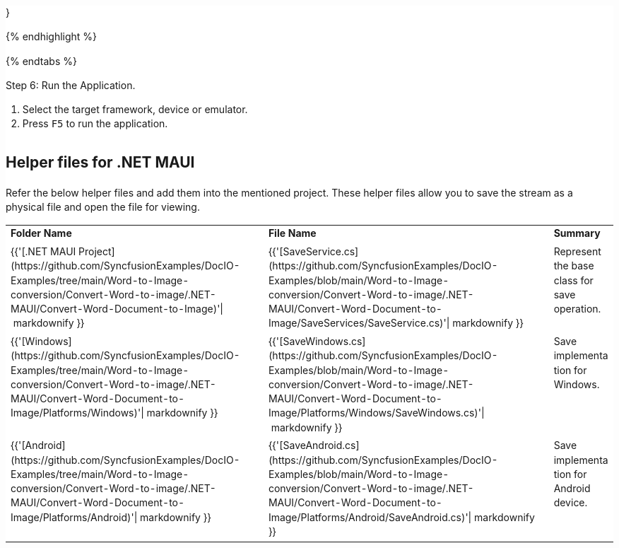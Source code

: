 }

{% endhighlight %}

{% endtabs %}

Step 6: Run the Application.

1. Select the target framework, device or emulator.
2. Press <kbd>F5</kbd> to run the application.

## Helper files for .NET MAUI

Refer the below helper files and add them into the mentioned project. These helper files allow you to save the stream as a physical file and open the file for viewing.

<table>
  <tr>
  <td>
    <b>Folder Name</b>
  </td>
  <td>
    <b>File Name</b>
  </td>
  <td>
    <b>Summary</b>
  </td>
  </tr>
  <tr>
  <td>
    {{'[.NET MAUI Project](https://github.com/SyncfusionExamples/DocIO-Examples/tree/main/Word-to-Image-conversion/Convert-Word-to-image/.NET-MAUI/Convert-Word-Document-to-Image)'| markdownify }}
  </td>
  <td>
    {{'[SaveService.cs](https://github.com/SyncfusionExamples/DocIO-Examples/blob/main/Word-to-Image-conversion/Convert-Word-to-image/.NET-MAUI/Convert-Word-Document-to-Image/SaveServices/SaveService.cs)'| markdownify }}
  </td>
  <td>Represent the base class for save operation.
  </td>
  </tr>
  <tr>
  <td>
    {{'[Windows](https://github.com/SyncfusionExamples/DocIO-Examples/tree/main/Word-to-Image-conversion/Convert-Word-to-image/.NET-MAUI/Convert-Word-Document-to-Image/Platforms/Windows)'| markdownify }}
  </td>
  <td>
    {{'[SaveWindows.cs](https://github.com/SyncfusionExamples/DocIO-Examples/blob/main/Word-to-Image-conversion/Convert-Word-to-image/.NET-MAUI/Convert-Word-Document-to-Image/Platforms/Windows/SaveWindows.cs)'| markdownify }}
  </td>
  <td>Save implementation for Windows.
  </td>
  </tr>
  <tr>
  <td>
    {{'[Android](https://github.com/SyncfusionExamples/DocIO-Examples/tree/main/Word-to-Image-conversion/Convert-Word-to-image/.NET-MAUI/Convert-Word-Document-to-Image/Platforms/Android)'| markdownify }}
  </td>
  <td>
    {{'[SaveAndroid.cs](https://github.com/SyncfusionExamples/DocIO-Examples/blob/main/Word-to-Image-conversion/Convert-Word-to-image/.NET-MAUI/Convert-Word-Document-to-Image/Platforms/Android/SaveAndroid.cs)'| markdownify }}
  </td>
  <td>Save implementation for Android device.
  </td>